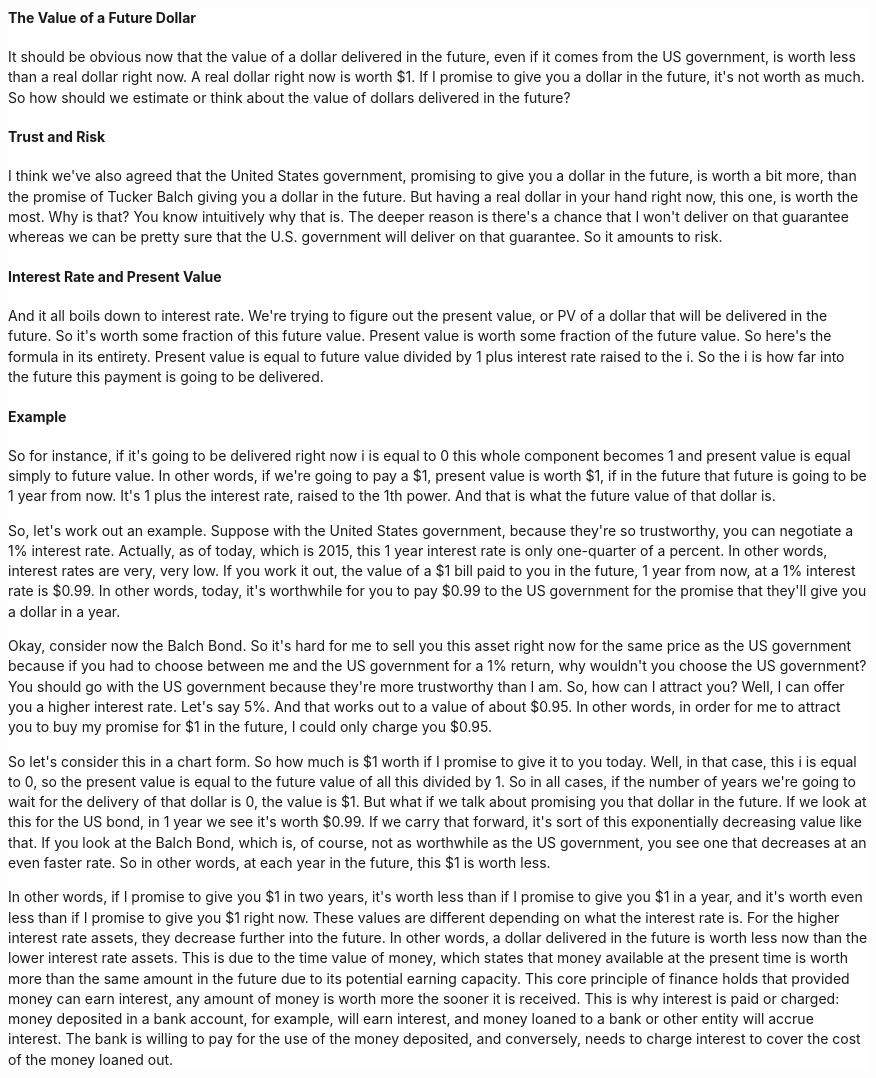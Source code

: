 
#### The Value of a Future Dollar
It should be obvious now that the value of a dollar delivered in the future, even if it comes from the US government, is worth less than a real dollar right now. A real dollar right now is worth $1. If I promise to give you a dollar in the future, it's not worth as much. So how should we estimate or think about the value of dollars delivered in the future?

#### Trust and Risk
I think we've also agreed that the United States government, promising to give you a dollar in the future, is worth a bit more, than the promise of Tucker Balch giving you a dollar in the future. But having a real dollar in your hand right now, this one, is worth the most. Why is that? You know intuitively why that is. The deeper reason is there's a chance that I won't deliver on that guarantee whereas we can be pretty sure that the U.S. government will deliver on that guarantee. So it amounts to risk.

#### Interest Rate and Present Value
And it all boils down to interest rate. We're trying to figure out the present value, or PV of a dollar that will be delivered in the future. So it's worth some fraction of this future value. Present value is worth some fraction of the future value. So here's the formula in its entirety. Present value is equal to future value divided by 1 plus interest rate raised to the i. So the i is how far into the future this payment is going to be delivered.

#### Example
So for instance, if it's going to be delivered right now i is equal to 0 this whole component becomes 1 and present value is equal simply to future value. In other words, if we're going to pay a $1, present value is worth $1, if in the future that future is going to be 1 year from now. It's 1 plus the interest rate, raised to the 1th power. And that is what the future value of that dollar is.

So, let's work out an example. Suppose with the United States government, because they're so trustworthy, you can negotiate a 1% interest rate. Actually, as of today, which is 2015, this 1 year interest rate is only one-quarter of a percent. In other words, interest rates are very, very low. If you work it out, the value of a $1 bill paid to you in the future, 1 year from now, at a 1% interest rate is $0.99. In other words, today, it's worthwhile for you to pay $0.99 to the US government for the promise that they'll give you a dollar in a year.

Okay, consider now the Balch Bond. So it's hard for me to sell you this asset right now for the same price as the US government because if you had to choose between me and the US government for a 1% return, why wouldn't you choose the US government? You should go with the US government because they're more trustworthy than I am. So, how can I attract you? Well, I can offer you a higher interest rate. Let's say 5%. And that works out to a value of about $0.95. In other words, in order for me to attract you to buy my promise for $1 in the future, I could only charge you $0.95.

So let's consider this in a chart form. So how much is $1 worth if I promise to give it to you today. Well, in that case, this i is equal to 0, so the present value is equal to the future value of all this divided by 1. So in all cases, if the number of years we're going to wait for the delivery of that dollar is 0, the value is $1. But what if we talk about promising you that dollar in the future. If we look at this for the US bond, in 1 year we see it's worth $0.99. If we carry that forward, it's sort of this exponentially decreasing value like that. If you look at the Balch Bond, which is, of course, not as worthwhile as the US government, you see one that decreases at an even faster rate. So in other words, at each year in the future, this $1 is worth less. 

In other words, if I promise to give you $1 in two years, it's worth less than if I promise to give you $1 in a year, and it's worth even less than if I promise to give you $1 right now. These values are different depending on what the interest rate is. For the higher interest rate assets, they decrease further into the future. In other words, a dollar delivered in the future is worth less now than the lower interest rate assets. This is due to the time value of money, which states that money available at the present time is worth more than the same amount in the future due to its potential earning capacity. This core principle of finance holds that provided money can earn interest, any amount of money is worth more the sooner it is received. This is why interest is paid or charged: money deposited in a bank account, for example, will earn interest, and money loaned to a bank or other entity will accrue interest. The bank is willing to pay for the use of the money deposited, and conversely, needs to charge interest to cover the cost of the money loaned out.
